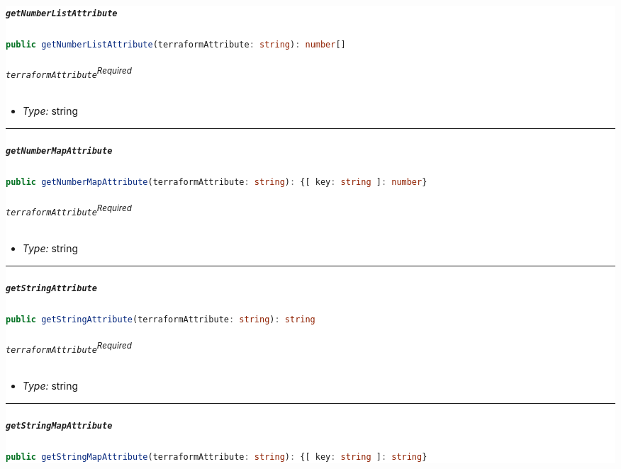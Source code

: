 
##### `getNumberListAttribute` <a name="getNumberListAttribute" id="@cdktf/provider-ionoscloud.dataIonoscloudImage.DataIonoscloudImage.getNumberListAttribute"></a>

```typescript
public getNumberListAttribute(terraformAttribute: string): number[]
```

###### `terraformAttribute`<sup>Required</sup> <a name="terraformAttribute" id="@cdktf/provider-ionoscloud.dataIonoscloudImage.DataIonoscloudImage.getNumberListAttribute.parameter.terraformAttribute"></a>

- *Type:* string

---

##### `getNumberMapAttribute` <a name="getNumberMapAttribute" id="@cdktf/provider-ionoscloud.dataIonoscloudImage.DataIonoscloudImage.getNumberMapAttribute"></a>

```typescript
public getNumberMapAttribute(terraformAttribute: string): {[ key: string ]: number}
```

###### `terraformAttribute`<sup>Required</sup> <a name="terraformAttribute" id="@cdktf/provider-ionoscloud.dataIonoscloudImage.DataIonoscloudImage.getNumberMapAttribute.parameter.terraformAttribute"></a>

- *Type:* string

---

##### `getStringAttribute` <a name="getStringAttribute" id="@cdktf/provider-ionoscloud.dataIonoscloudImage.DataIonoscloudImage.getStringAttribute"></a>

```typescript
public getStringAttribute(terraformAttribute: string): string
```

###### `terraformAttribute`<sup>Required</sup> <a name="terraformAttribute" id="@cdktf/provider-ionoscloud.dataIonoscloudImage.DataIonoscloudImage.getStringAttribute.parameter.terraformAttribute"></a>

- *Type:* string

---

##### `getStringMapAttribute` <a name="getStringMapAttribute" id="@cdktf/provider-ionoscloud.dataIonoscloudImage.DataIonoscloudImage.getStringMapAttribute"></a>

```typescript
public getStringMapAttribute(terraformAttribute: string): {[ key: string ]: string}
```
